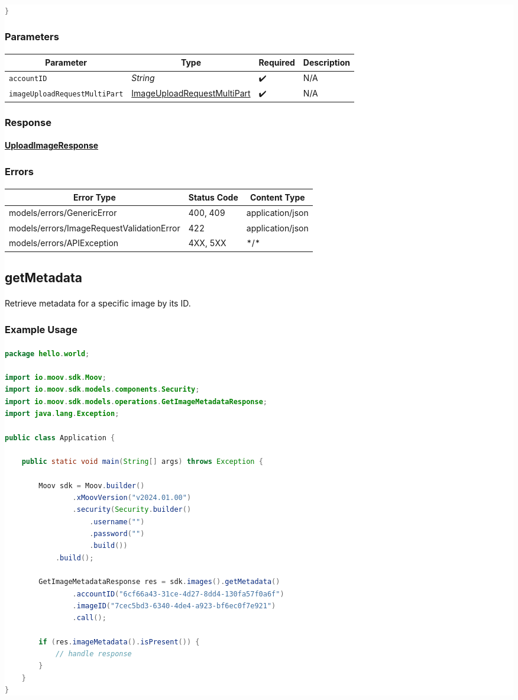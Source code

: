 ```java
}
```

### Parameters

| Parameter                                                                             | Type                                                                                  | Required                                                                              | Description                                                                           |
| ------------------------------------------------------------------------------------- | ------------------------------------------------------------------------------------- | ------------------------------------------------------------------------------------- | ------------------------------------------------------------------------------------- |
| `accountID`                                                                           | *String*                                                                              | :heavy_check_mark:                                                                    | N/A                                                                                   |
| `imageUploadRequestMultiPart`                                                         | [ImageUploadRequestMultiPart](../../models/components/ImageUploadRequestMultiPart.md) | :heavy_check_mark:                                                                    | N/A                                                                                   |

### Response

**[UploadImageResponse](../../models/operations/UploadImageResponse.md)**

### Errors

| Error Type                                | Status Code                               | Content Type                              |
| ----------------------------------------- | ----------------------------------------- | ----------------------------------------- |
| models/errors/GenericError                | 400, 409                                  | application/json                          |
| models/errors/ImageRequestValidationError | 422                                       | application/json                          |
| models/errors/APIException                | 4XX, 5XX                                  | \*/\*                                     |

## getMetadata

Retrieve metadata for a specific image by its ID.

### Example Usage


```java
package hello.world;

import io.moov.sdk.Moov;
import io.moov.sdk.models.components.Security;
import io.moov.sdk.models.operations.GetImageMetadataResponse;
import java.lang.Exception;

public class Application {

    public static void main(String[] args) throws Exception {

        Moov sdk = Moov.builder()
                .xMoovVersion("v2024.01.00")
                .security(Security.builder()
                    .username("")
                    .password("")
                    .build())
            .build();

        GetImageMetadataResponse res = sdk.images().getMetadata()
                .accountID("6cf66a43-31ce-4d27-8dd4-130fa57f0a6f")
                .imageID("7cec5bd3-6340-4de4-a923-bf6ec0f7e921")
                .call();

        if (res.imageMetadata().isPresent()) {
            // handle response
        }
    }
}
```
